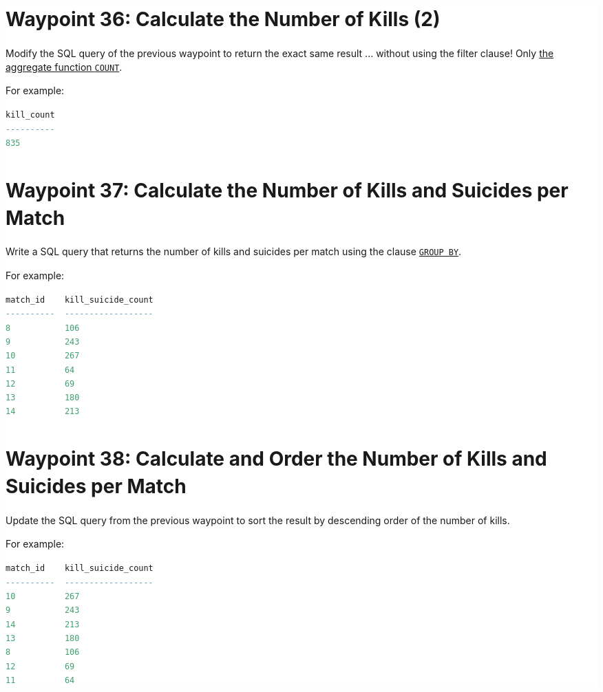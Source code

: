 # Waypoint 36: Calculate the Number of Kills (2)

Modify the SQL query of the previous waypoint to return the exact same result ... without using the filter clause! Only [the aggregate function `COUNT`](https://www.sqlite.org/lang_aggfunc.html).

For example:

```sql
kill_count
----------
835
```

# Waypoint 37: Calculate the Number of Kills and Suicides per Match

Write a SQL query that returns the number of kills and suicides per match using the clause [`GROUP BY`](https://www.w3resource.com/sql/aggregate-functions/count-with-group-by.php).

For example:

```sql
match_id    kill_suicide_count
----------  ------------------
8           106
9           243
10          267
11          64
12          69
13          180
14          213
```

# Waypoint 38: Calculate and Order the Number of Kills and Suicides per Match

Update the SQL query from the previous waypoint to sort the result by descending order of the number of kills.

For example:

```sql
match_id    kill_suicide_count
----------  ------------------
10          267
9           243
14          213
13          180
8           106
12          69
11          64
```
